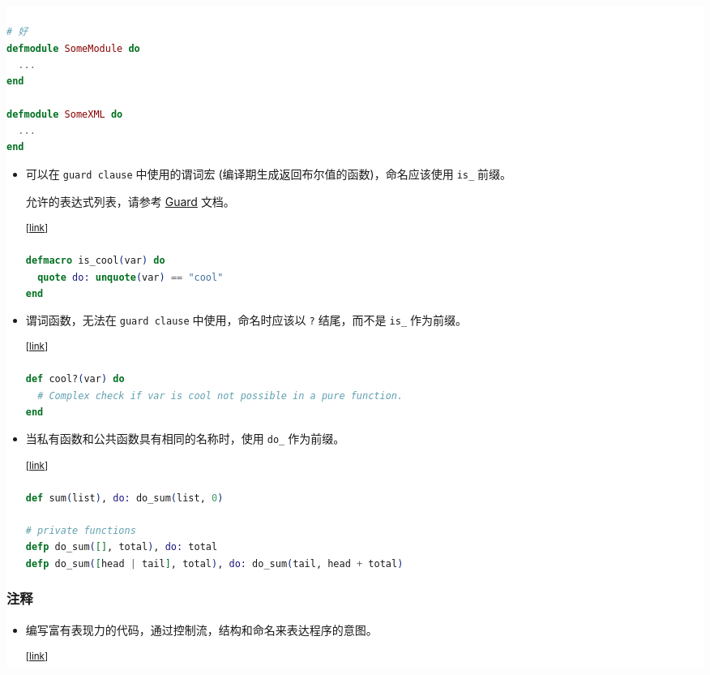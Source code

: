  ```elixir

  # 好
  defmodule SomeModule do
    ...
  end

  defmodule SomeXML do
    ...
  end
  ```

* <a name="predicate-macro-names-with-guards"></a>

  可以在 `guard clause` 中使用的谓词宏 (编译期生成返回布尔值的函数)，命名应该使用 `is_` 前缀。

  允许的表达式列表，请参考 [Guard][Guard Expressions] 文档。

  <sup>[[link](#predicate-macro-names-with-guards)]</sup>

  ```elixir
  defmacro is_cool(var) do
    quote do: unquote(var) == "cool"
  end
  ```

* <a name="predicate-macro-names-no-guards"></a>

  谓词函数，无法在 `guard clause` 中使用，命名时应该以 `?` 结尾，而不是 `is_` 作为前缀。

  <sup>[[link](#predicate-macro-names-no-guards)]</sup>

  ```elixir
  def cool?(var) do
    # Complex check if var is cool not possible in a pure function.
  end
  ```

* <a name="private-functions-with-same-name-as-public"></a>

  当私有函数和公共函数具有相同的名称时，使用 `do_` 作为前缀。

  <sup>[[link](#private-functions-with-same-name-as-public)]</sup>

  ```elixir
  def sum(list), do: do_sum(list, 0)

  # private functions
  defp do_sum([], total), do: total
  defp do_sum([head | tail], total), do: do_sum(tail, head + total)
  ```

### 注释

* <a name="expressive-code"></a>

  编写富有表现力的代码，通过控制流，结构和命名来表达程序的意图。

  <sup>[[link](#expressive-code)]</sup>


[Chinese Simplified]: https://github.com/geekerzp/elixir_style_guide/blob/master/README-zhCN.md
[Chinese Traditional]: https://github.com/elixirtw/elixir_style_guide/blob/master/README_zhTW.md
[Code Analysis]: https://github.com/h4cc/awesome-elixir#code-analysis
[Code Of Conduct]: https://github.com/christopheradams/elixir_style_guide/blob/master/CODE_OF_CONDUCT.md
[Conflicting Aliases]: https://elixirforum.com/t/using-aliases-for-fubar-fubar-named-module/1723
[Contributing]: https://github.com/elixir-lang/elixir/blob/master/CODE_OF_CONDUCT.md
[Contributors]: https://github.com/christopheradams/elixir_style_guide/graphs/contributors
[Elixir Style Guide]: https://github.com/christopheradams/elixir_style_guide
[Elixir]: http://elixir-lang.org
[ExDoc]: https://github.com/elixir-lang/ex_doc
[ExUnit]: https://hexdocs.pm/ex_unit/ExUnit.html
[Guard Expressions]: http://elixir-lang.org/getting-started/case-cond-and-if.html#expressions-in-guard-clauses
[Hex]: https://hex.pm/packages
[Japanese]: https://github.com/kenichirow/elixir_style_guide/blob/master/README-jaJP.md
[Korean]: https://github.com/marocchino/elixir_style_guide/blob/new-korean/README-koKR.md
[License]: http://creativecommons.org/licenses/by/3.0/deed.en_US
[Module Attributes]: http://elixir-lang.org/getting-started/module-attributes.html#as-annotations
[Portuguese]: https://github.com/gusaiani/elixir_style_guide/blob/master/README_ptBR.md
[Ruby community style guide]: https://github.com/bbatsov/ruby-style-guide
[Sentence Spacing]: http://en.wikipedia.org/wiki/Sentence_spacing
[Spanish]: https://github.com/albertoalmagro/elixir_style_guide/blob/spanish/README_esES.md
[Stargazers]: https://github.com/christopheradams/elixir_style_guide/stargazers